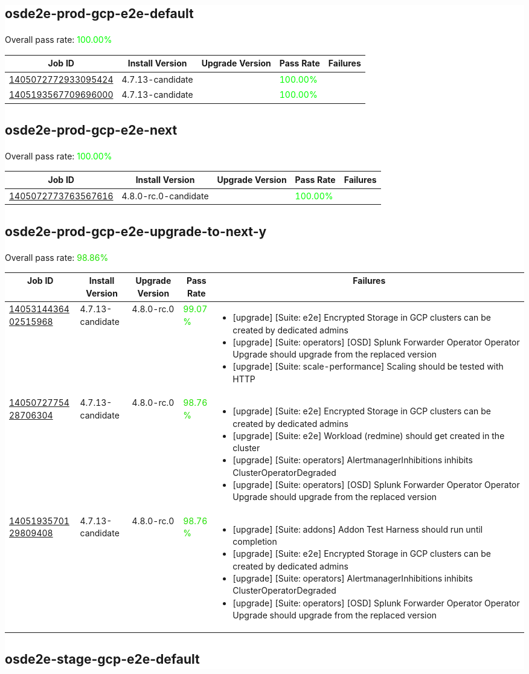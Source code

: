 

## osde2e-prod-gcp-e2e-default

Overall pass rate: <span style="color:#01fe00;">100.00%</span>

| Job ID | Install Version | Upgrade Version | Pass Rate | Failures |
|--------|-----------------|-----------------|-----------|----------|
[1405072772933095424](https://prow.ci.openshift.org/view/gs/origin-ci-test/logs/osde2e-prod-gcp-e2e-default/1405072772933095424) | 4.7.13-candidate |  | <span style="color:#01fe00;">100.00%</span>|
[1405193567709696000](https://prow.ci.openshift.org/view/gs/origin-ci-test/logs/osde2e-prod-gcp-e2e-default/1405193567709696000) | 4.7.13-candidate |  | <span style="color:#01fe00;">100.00%</span>|



## osde2e-prod-gcp-e2e-next

Overall pass rate: <span style="color:#01fe00;">100.00%</span>

| Job ID | Install Version | Upgrade Version | Pass Rate | Failures |
|--------|-----------------|-----------------|-----------|----------|
[1405072773763567616](https://prow.ci.openshift.org/view/gs/origin-ci-test/logs/osde2e-prod-gcp-e2e-next/1405072773763567616) | 4.8.0-rc.0-candidate |  | <span style="color:#01fe00;">100.00%</span>|



## osde2e-prod-gcp-e2e-upgrade-to-next-y

Overall pass rate: <span style="color:#1ee100;">98.86%</span>

| Job ID | Install Version | Upgrade Version | Pass Rate | Failures |
|--------|-----------------|-----------------|-----------|----------|
[1405314436402515968](https://prow.ci.openshift.org/view/gs/origin-ci-test/logs/osde2e-prod-gcp-e2e-upgrade-to-next-y/1405314436402515968) | 4.7.13-candidate | 4.8.0-rc.0 | <span style="color:#18e700;">99.07%</span>|<ul><li>[upgrade] [Suite: e2e] Encrypted Storage in GCP clusters can be created by dedicated admins</li><li>[upgrade] [Suite: operators] [OSD] Splunk Forwarder Operator Operator Upgrade should upgrade from the replaced version</li><li>[upgrade] [Suite: scale-performance] Scaling should be tested with HTTP</li></ul>
[1405072775428706304](https://prow.ci.openshift.org/view/gs/origin-ci-test/logs/osde2e-prod-gcp-e2e-upgrade-to-next-y/1405072775428706304) | 4.7.13-candidate | 4.8.0-rc.0 | <span style="color:#20df00;">98.76%</span>|<ul><li>[upgrade] [Suite: e2e] Encrypted Storage in GCP clusters can be created by dedicated admins</li><li>[upgrade] [Suite: e2e] Workload (redmine) should get created in the cluster</li><li>[upgrade] [Suite: operators] AlertmanagerInhibitions inhibits ClusterOperatorDegraded</li><li>[upgrade] [Suite: operators] [OSD] Splunk Forwarder Operator Operator Upgrade should upgrade from the replaced version</li></ul>
[1405193570129809408](https://prow.ci.openshift.org/view/gs/origin-ci-test/logs/osde2e-prod-gcp-e2e-upgrade-to-next-y/1405193570129809408) | 4.7.13-candidate | 4.8.0-rc.0 | <span style="color:#20df00;">98.76%</span>|<ul><li>[upgrade] [Suite: addons] Addon Test Harness should run until completion</li><li>[upgrade] [Suite: e2e] Encrypted Storage in GCP clusters can be created by dedicated admins</li><li>[upgrade] [Suite: operators] AlertmanagerInhibitions inhibits ClusterOperatorDegraded</li><li>[upgrade] [Suite: operators] [OSD] Splunk Forwarder Operator Operator Upgrade should upgrade from the replaced version</li></ul>



## osde2e-stage-gcp-e2e-default
